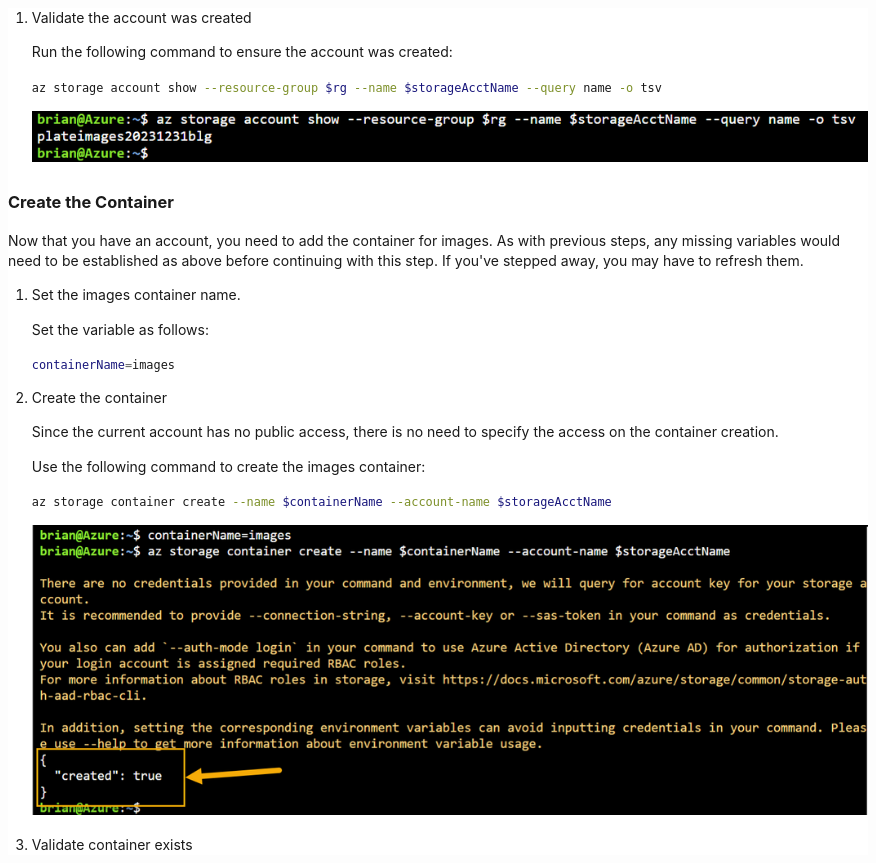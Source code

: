 1. Validate the account was created

    Run the following command to ensure the account was created:

    ```bash
    az storage account show --resource-group $rg --name $storageAcctName --query name -o tsv
    ```  

    ![validating that the storage account exists in the correct resource group](images/01Storage/image0012-validatestorageexists.png)  

### Create the Container

Now that you have an account, you need to add the container for images.  As with previous steps, any missing variables would need to be established as above before continuing with this step.  If you've stepped away, you may have to refresh them.  

1. Set the images container name.

    Set the variable as follows:

    ```bash
    containerName=images
    ```  

1. Create the container

    Since the current account has no public access, there is no need to specify the access on the container creation.  

    Use the following command to create the images container:

    ```bash
    az storage container create --name $containerName --account-name $storageAcctName
    ```  

    ![The container is created but Azure fires a bit of a warning about not using the key or RBAC to do this](images/01Storage/image0013-createcontainer.png)  

1. Validate container exists
